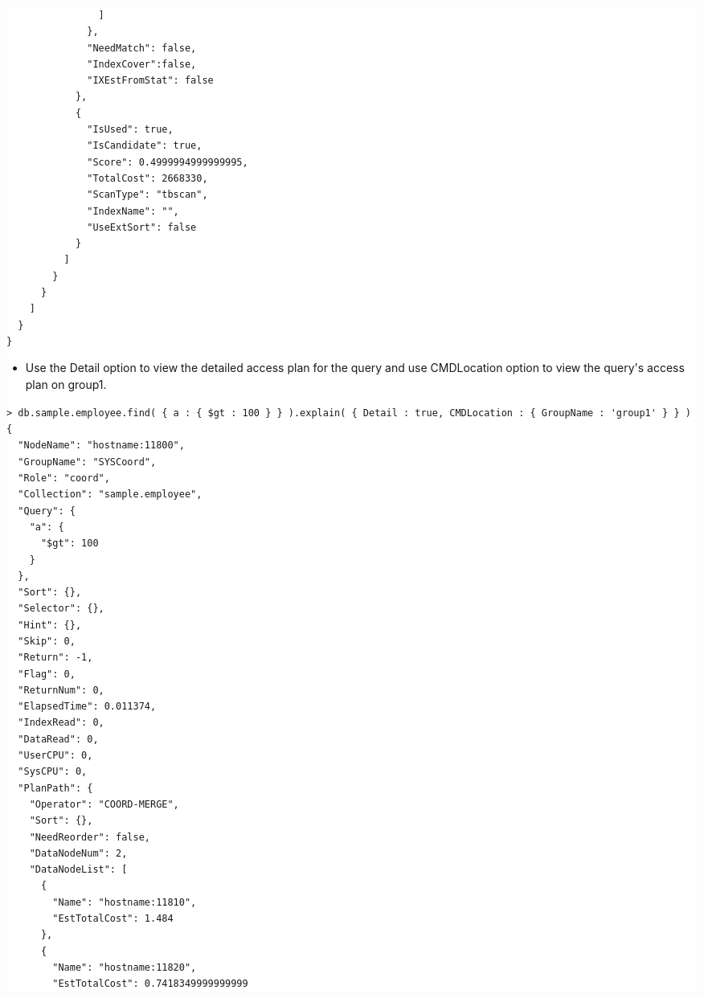 ```lang-javascript
                ]
              },
              "NeedMatch": false,
              "IndexCover":false,
              "IXEstFromStat": false
            },
            {
              "IsUsed": true,
              "IsCandidate": true,
              "Score": 0.4999994999999995,
              "TotalCost": 2668330,
              "ScanType": "tbscan",
              "IndexName": "",
              "UseExtSort": false
            }
          ]
        }
      }
    ]
  }
}
```

* Use the Detail option to view the detailed access plan for the query and use CMDLocation option to view the query's access plan on group1.

```lang-javascript
> db.sample.employee.find( { a : { $gt : 100 } } ).explain( { Detail : true, CMDLocation : { GroupName : 'group1' } } )
{
  "NodeName": "hostname:11800",
  "GroupName": "SYSCoord",
  "Role": "coord",
  "Collection": "sample.employee",
  "Query": {
    "a": {
      "$gt": 100
    }
  },
  "Sort": {},
  "Selector": {},
  "Hint": {},
  "Skip": 0,
  "Return": -1,
  "Flag": 0,
  "ReturnNum": 0,
  "ElapsedTime": 0.011374,
  "IndexRead": 0,
  "DataRead": 0,
  "UserCPU": 0,
  "SysCPU": 0,
  "PlanPath": {
    "Operator": "COORD-MERGE",
    "Sort": {},
    "NeedReorder": false,
    "DataNodeNum": 2,
    "DataNodeList": [
      {
        "Name": "hostname:11810",
        "EstTotalCost": 1.484
      },
      {
        "Name": "hostname:11820",
        "EstTotalCost": 0.7418349999999999
```